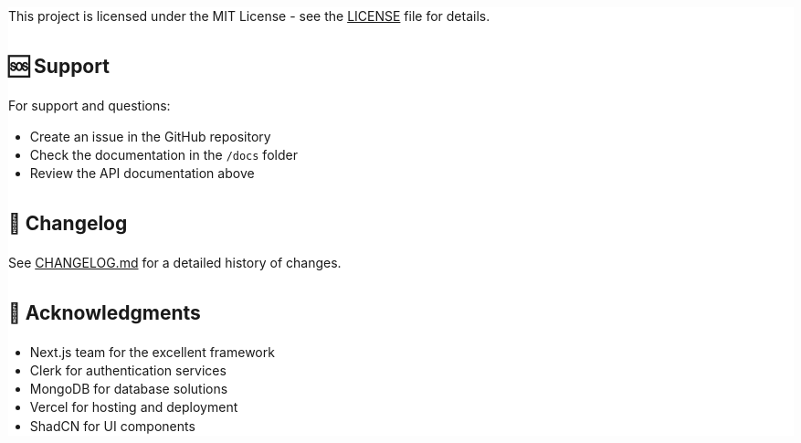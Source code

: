 This project is licensed under the MIT License - see the [LICENSE](LICENSE) file for details.

## 🆘 Support

For support and questions:

- Create an issue in the GitHub repository
- Check the documentation in the `/docs` folder
- Review the API documentation above

## 🔄 Changelog

See [CHANGELOG.md](CHANGELOG.md) for a detailed history of changes.

## 🙏 Acknowledgments

- Next.js team for the excellent framework
- Clerk for authentication services
- MongoDB for database solutions
- Vercel for hosting and deployment
- ShadCN for UI components
